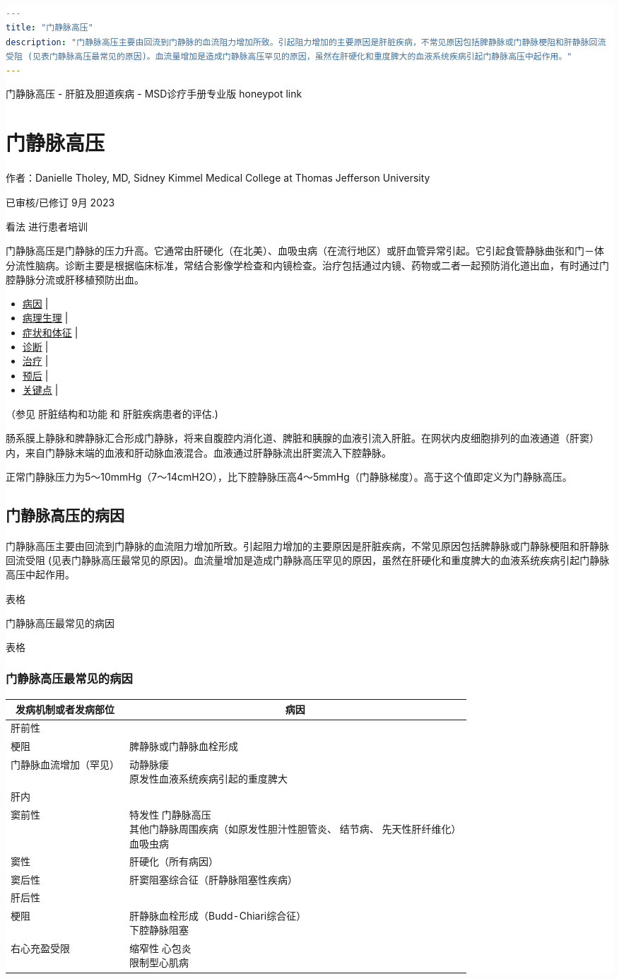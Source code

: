 ```yaml
---
title: "门静脉高压"
description: "门静脉高压主要由回流到门静脉的血流阻力增加所致。引起阻力增加的主要原因是肝脏疾病，不常见原因包括脾静脉或门静脉梗阻和肝静脉回流受阻 (见表门静脉高压最常见的原因)。血流量增加是造成门静脉高压罕见的原因，虽然在肝硬化和重度脾大的血液系统疾病引起门静脉高压中起作用。"
---
```


﻿门静脉高压 \- 肝脏及胆道疾病 \- MSD诊疗手册专业版 honeypot link

# 门静脉高压

作者：Danielle Tholey, MD, Sidney Kimmel Medical College at Thomas Jefferson University

已审核/已修订 9月 2023

看法 进行患者培训

门静脉高压是门静脉的压力升高。它通常由肝硬化（在北美）、血吸虫病（在流行地区）或肝血管异常引起。它引起食管静脉曲张和门－体分流性脑病。诊断主要是根据临床标准，常结合影像学检查和内镜检查。治疗包括通过内镜、药物或二者一起预防消化道出血，有时通过门腔静脉分流或肝移植预防出血。

- [病因](#病因_v897865_zh) \|
- [病理生理](#病理生理_v897934_zh) \|
- [症状和体征](#症状和体征_v897955_zh) \|
- [诊断](#诊断_v897962_zh) \|
- [治疗](#治疗_v897975_zh) \|
- [预后](#预后_v897970_zh) \|
- [关键点](#关键点_v6624442_zh) \|

（参见 肝脏结构和功能 和 肝脏疾病患者的评估.)

肠系膜上静脉和脾静脉汇合形成门静脉，将来自腹腔内消化道、脾脏和胰腺的血液引流入肝脏。在网状内皮细胞排列的血液通道（肝窦）内，来自门静脉末端的血液和肝动脉血液混合。血液通过肝静脉流出肝窦流入下腔静脉。

正常门静脉压力为5～10mmHg（7～14cmH2O），比下腔静脉压高4～5mmHg（门静脉梯度）。高于这个值即定义为门静脉高压。

## 门静脉高压的病因

门静脉高压主要由回流到门静脉的血流阻力增加所致。引起阻力增加的主要原因是肝脏疾病，不常见原因包括脾静脉或门静脉梗阻和肝静脉回流受阻 (见表门静脉高压最常见的原因)。血流量增加是造成门静脉高压罕见的原因，虽然在肝硬化和重度脾大的血液系统疾病引起门静脉高压中起作用。

表格

门静脉高压最常见的病因

表格

### 门静脉高压最常见的病因

| 发病机制或者发病部位 | 病因 |
| --- | --- |
| 肝前性 |
| 梗阻 | 脾静脉或门静脉血栓形成 |
| 门静脉血流增加（罕见） | 动静脉瘘<br>原发性血液系统疾病引起的重度脾大 |
| 肝内 |
| 窦前性 | 特发性 门静脉高压<br>其他门静脉周围疾病（如原发性胆汁性胆管炎、 结节病、 先天性肝纤维化）<br>血吸虫病 |
| 窦性 | 肝硬化（所有病因） |
| 窦后性 | 肝窦阻塞综合征（肝静脉阻塞性疾病） |
| 肝后性 |
| 梗阻 | 肝静脉血栓形成（Budd-Chiari综合征）<br>下腔静脉阻塞 |
| 右心充盈受限 | 缩窄性 心包炎<br>限制型心肌病 |
